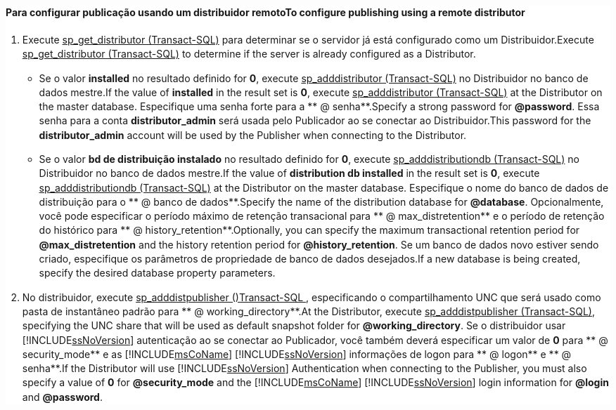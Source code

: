 #### <a name="to-configure-publishing-using-a-remote-distributor"></a><span data-ttu-id="bf405-144">Para configurar publicação usando um distribuidor remoto</span><span class="sxs-lookup"><span data-stu-id="bf405-144">To configure publishing using a remote distributor</span></span>  
  
1.  <span data-ttu-id="bf405-145">Execute [sp_get_distributor &#40;Transact-SQL&#41;](/sql/relational-databases/system-stored-procedures/sp-get-distributor-transact-sql) para determinar se o servidor já está configurado como um Distribuidor.</span><span class="sxs-lookup"><span data-stu-id="bf405-145">Execute [sp_get_distributor &#40;Transact-SQL&#41;](/sql/relational-databases/system-stored-procedures/sp-get-distributor-transact-sql) to determine if the server is already configured as a Distributor.</span></span>  
  
    -   <span data-ttu-id="bf405-146">Se o valor **installed** no resultado definido for **0**, execute [sp_adddistributor &#40;Transact-SQL&#41;](/sql/relational-databases/system-stored-procedures/sp-adddistributor-transact-sql) no Distribuidor no banco de dados mestre.</span><span class="sxs-lookup"><span data-stu-id="bf405-146">If the value of **installed** in the result set is **0**, execute [sp_adddistributor &#40;Transact-SQL&#41;](/sql/relational-databases/system-stored-procedures/sp-adddistributor-transact-sql) at the Distributor on the master database.</span></span> <span data-ttu-id="bf405-147">Especifique uma senha forte para a \*\* \@ senha\*\*.</span><span class="sxs-lookup"><span data-stu-id="bf405-147">Specify a strong password for **\@password**.</span></span> <span data-ttu-id="bf405-148">Essa senha para a conta **distributor_admin** será usada pelo Publicador ao se conectar ao Distribuidor.</span><span class="sxs-lookup"><span data-stu-id="bf405-148">This password for the **distributor_admin** account will be used by the Publisher when connecting to the Distributor.</span></span>  
  
    -   <span data-ttu-id="bf405-149">Se o valor **bd de distribuição instalado** no resultado definido for **0**, execute [sp_adddistributiondb &#40;Transact-SQL&#41;](/sql/relational-databases/system-stored-procedures/sp-adddistributiondb-transact-sql) no Distribuidor no banco de dados mestre.</span><span class="sxs-lookup"><span data-stu-id="bf405-149">If the value of **distribution db installed** in the result set is **0**, execute [sp_adddistributiondb &#40;Transact-SQL&#41;](/sql/relational-databases/system-stored-procedures/sp-adddistributiondb-transact-sql) at the Distributor on the master database.</span></span> <span data-ttu-id="bf405-150">Especifique o nome do banco de dados de distribuição para o \*\* \@ banco de dados\*\*.</span><span class="sxs-lookup"><span data-stu-id="bf405-150">Specify the name of the distribution database for **\@database**.</span></span> <span data-ttu-id="bf405-151">Opcionalmente, você pode especificar o período máximo de retenção transacional para \*\* \@ max_distretention\*\* e o período de retenção do histórico para \*\* \@ history_retention\*\*.</span><span class="sxs-lookup"><span data-stu-id="bf405-151">Optionally, you can specify the maximum transactional retention period for **\@max_distretention** and the history retention period for **\@history_retention**.</span></span> <span data-ttu-id="bf405-152">Se um banco de dados novo estiver sendo criado, especifique os parâmetros de propriedade de banco de dados desejados.</span><span class="sxs-lookup"><span data-stu-id="bf405-152">If a new database is being created, specify the desired database property parameters.</span></span>  
  
2.  <span data-ttu-id="bf405-153">No distribuidor, execute [sp_adddistpublisher &#40;&#41;Transact-SQL ](/sql/relational-databases/system-stored-procedures/sp-adddistpublisher-transact-sql), especificando o compartilhamento UNC que será usado como pasta de instantâneo padrão para \*\* \@ working_directory\*\*.</span><span class="sxs-lookup"><span data-stu-id="bf405-153">At the Distributor, execute [sp_adddistpublisher &#40;Transact-SQL&#41;](/sql/relational-databases/system-stored-procedures/sp-adddistpublisher-transact-sql), specifying the UNC share that will be used as default snapshot folder for **\@working_directory**.</span></span> <span data-ttu-id="bf405-154">Se o distribuidor usar [!INCLUDE[ssNoVersion](../../includes/ssnoversion-md.md)] autenticação ao se conectar ao Publicador, você também deverá especificar um valor de **0** para \*\* \@ security_mode\*\* e as [!INCLUDE[msCoName](../../includes/msconame-md.md)] [!INCLUDE[ssNoVersion](../../includes/ssnoversion-md.md)] informações de logon para \*\* \@ logon\*\* e \*\* \@ senha\*\*.</span><span class="sxs-lookup"><span data-stu-id="bf405-154">If the Distributor will use [!INCLUDE[ssNoVersion](../../includes/ssnoversion-md.md)] Authentication when connecting to the Publisher, you must also specify a value of **0** for **\@security_mode** and the [!INCLUDE[msCoName](../../includes/msconame-md.md)] [!INCLUDE[ssNoVersion](../../includes/ssnoversion-md.md)] login information for **\@login** and **\@password**.</span></span>  
  